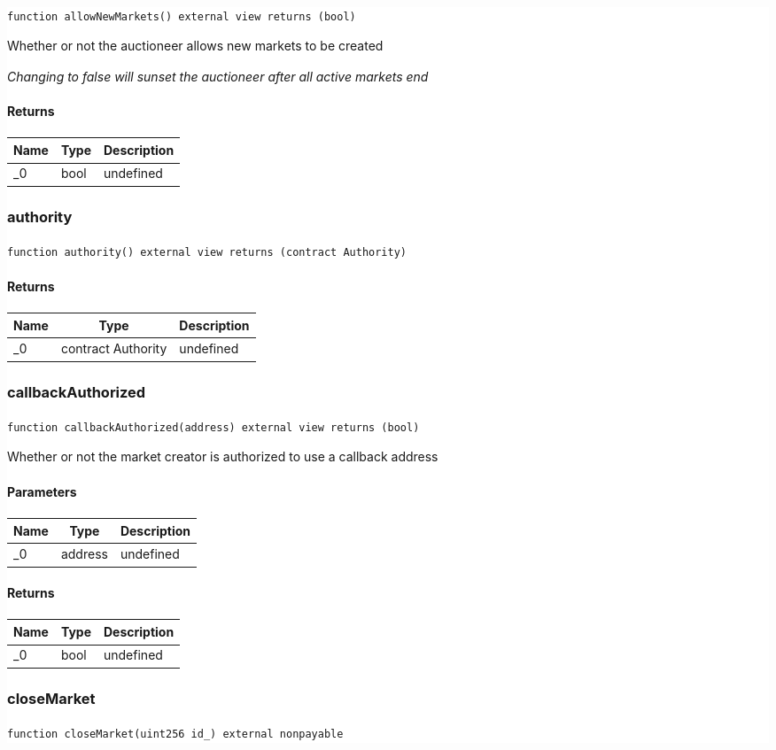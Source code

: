 ```solidity
function allowNewMarkets() external view returns (bool)
```

Whether or not the auctioneer allows new markets to be created

*Changing to false will sunset the auctioneer after all active markets end*


#### Returns

| Name | Type | Description |
|---|---|---|
| _0 | bool | undefined |

### authority

```solidity
function authority() external view returns (contract Authority)
```






#### Returns

| Name | Type | Description |
|---|---|---|
| _0 | contract Authority | undefined |

### callbackAuthorized

```solidity
function callbackAuthorized(address) external view returns (bool)
```

Whether or not the market creator is authorized to use a callback address



#### Parameters

| Name | Type | Description |
|---|---|---|
| _0 | address | undefined |

#### Returns

| Name | Type | Description |
|---|---|---|
| _0 | bool | undefined |

### closeMarket

```solidity
function closeMarket(uint256 id_) external nonpayable
```
